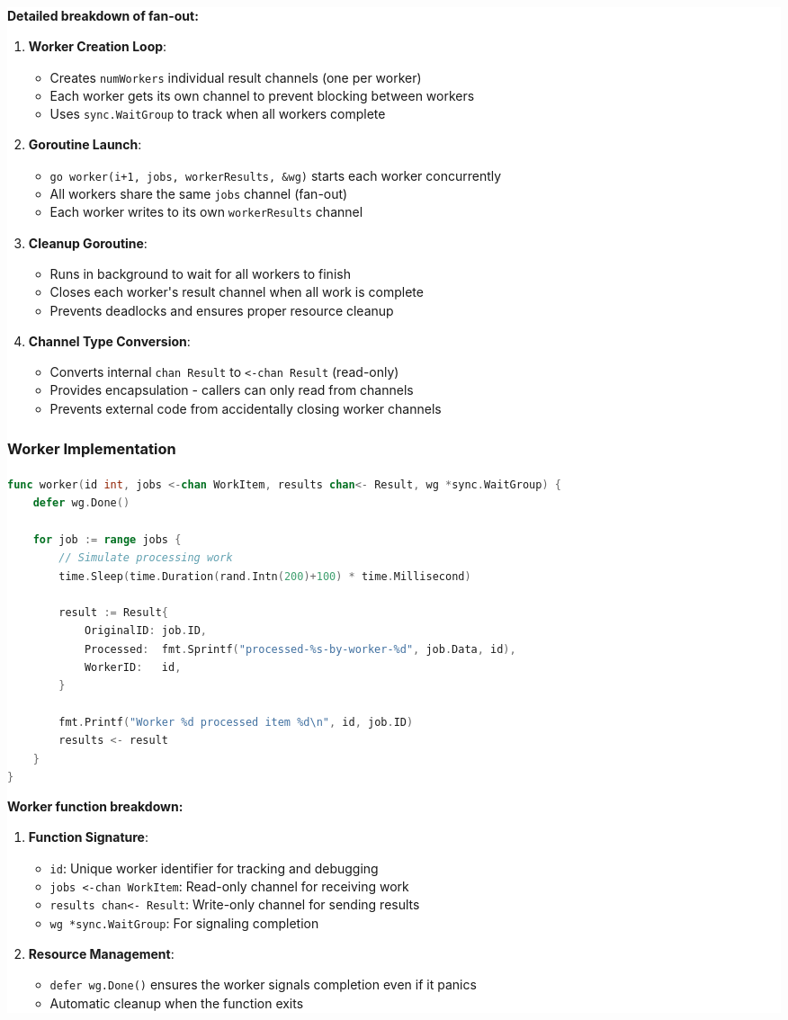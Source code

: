 **Detailed breakdown of fan-out:**

1. **Worker Creation Loop**:
   - Creates `numWorkers` individual result channels (one per worker)
   - Each worker gets its own channel to prevent blocking between workers
   - Uses `sync.WaitGroup` to track when all workers complete

2. **Goroutine Launch**:
   - `go worker(i+1, jobs, workerResults, &wg)` starts each worker concurrently
   - All workers share the same `jobs` channel (fan-out)
   - Each worker writes to its own `workerResults` channel

3. **Cleanup Goroutine**:
   - Runs in background to wait for all workers to finish
   - Closes each worker's result channel when all work is complete
   - Prevents deadlocks and ensures proper resource cleanup

4. **Channel Type Conversion**:
   - Converts internal `chan Result` to `<-chan Result` (read-only)
   - Provides encapsulation - callers can only read from channels
   - Prevents external code from accidentally closing worker channels

### Worker Implementation

```go
func worker(id int, jobs <-chan WorkItem, results chan<- Result, wg *sync.WaitGroup) {
    defer wg.Done()
    
    for job := range jobs {
        // Simulate processing work
        time.Sleep(time.Duration(rand.Intn(200)+100) * time.Millisecond)
        
        result := Result{
            OriginalID: job.ID,
            Processed:  fmt.Sprintf("processed-%s-by-worker-%d", job.Data, id),
            WorkerID:   id,
        }
        
        fmt.Printf("Worker %d processed item %d\n", id, job.ID)
        results <- result
    }
}
```

**Worker function breakdown:**

1. **Function Signature**:
   - `id`: Unique worker identifier for tracking and debugging
   - `jobs <-chan WorkItem`: Read-only channel for receiving work
   - `results chan<- Result`: Write-only channel for sending results
   - `wg *sync.WaitGroup`: For signaling completion

2. **Resource Management**:
   - `defer wg.Done()` ensures the worker signals completion even if it panics
   - Automatic cleanup when the function exits
